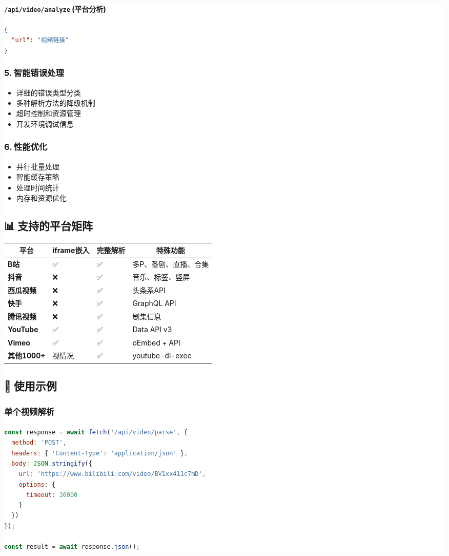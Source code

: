 #### `/api/video/analyze` (平台分析)
```json
{
  "url": "视频链接"
}
```

### 5. 智能错误处理

- 详细的错误类型分类
- 多种解析方法的降级机制
- 超时控制和资源管理
- 开发环境调试信息

### 6. 性能优化

- 并行批量处理
- 智能缓存策略
- 处理时间统计
- 内存和资源优化

## 📊 支持的平台矩阵

| 平台 | iframe嵌入 | 完整解析 | 特殊功能 |
|------|-----------|----------|----------|
| **B站** | ✅ | ✅ | 多P、番剧、直播、合集 |
| **抖音** | ❌ | ✅ | 音乐、标签、竖屏 |
| **西瓜视频** | ❌ | ✅ | 头条系API |
| **快手** | ❌ | ✅ | GraphQL API |
| **腾讯视频** | ❌ | ✅ | 剧集信息 |
| **YouTube** | ✅ | ✅ | Data API v3 |
| **Vimeo** | ✅ | ✅ | oEmbed + API |
| **其他1000+** | 视情况 | ✅ | youtube-dl-exec |

## 🔧 使用示例

### 单个视频解析
```javascript
const response = await fetch('/api/video/parse', {
  method: 'POST',
  headers: { 'Content-Type': 'application/json' },
  body: JSON.stringify({
    url: 'https://www.bilibili.com/video/BV1xx411c7mD',
    options: {
      timeout: 30000
    }
  })
});

const result = await response.json();
```
